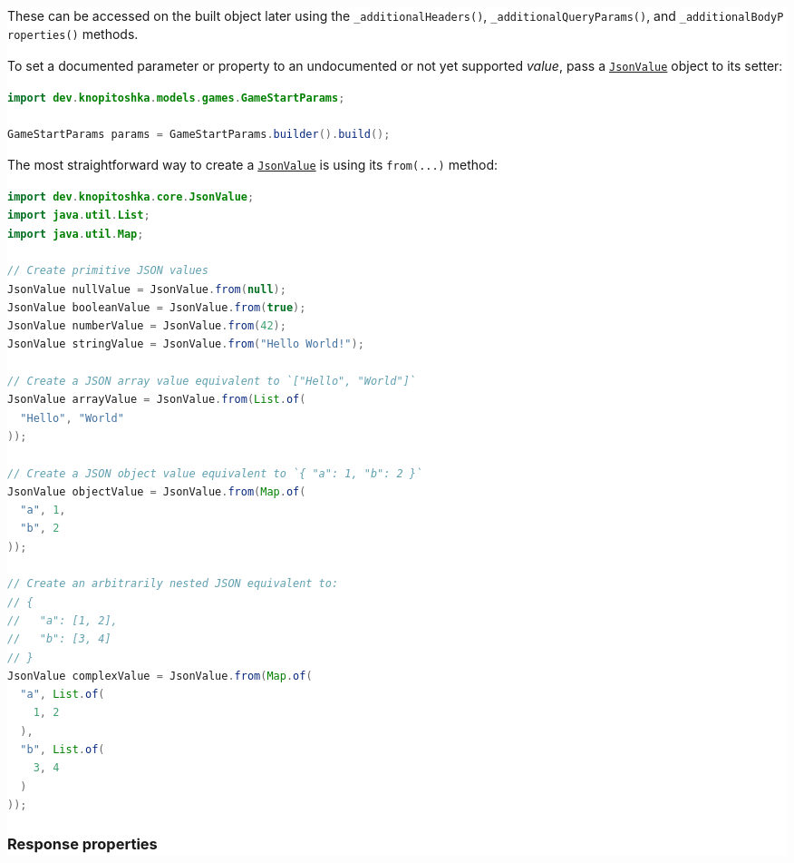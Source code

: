 These can be accessed on the built object later using the `_additionalHeaders()`, `_additionalQueryParams()`, and `_additionalBodyProperties()` methods.

To set a documented parameter or property to an undocumented or not yet supported _value_, pass a [`JsonValue`](spotless-java-core/src/main/kotlin/dev/knopitoshka/core/Values.kt) object to its setter:

```java
import dev.knopitoshka.models.games.GameStartParams;

GameStartParams params = GameStartParams.builder().build();
```

The most straightforward way to create a [`JsonValue`](spotless-java-core/src/main/kotlin/dev/knopitoshka/core/Values.kt) is using its `from(...)` method:

```java
import dev.knopitoshka.core.JsonValue;
import java.util.List;
import java.util.Map;

// Create primitive JSON values
JsonValue nullValue = JsonValue.from(null);
JsonValue booleanValue = JsonValue.from(true);
JsonValue numberValue = JsonValue.from(42);
JsonValue stringValue = JsonValue.from("Hello World!");

// Create a JSON array value equivalent to `["Hello", "World"]`
JsonValue arrayValue = JsonValue.from(List.of(
  "Hello", "World"
));

// Create a JSON object value equivalent to `{ "a": 1, "b": 2 }`
JsonValue objectValue = JsonValue.from(Map.of(
  "a", 1,
  "b", 2
));

// Create an arbitrarily nested JSON equivalent to:
// {
//   "a": [1, 2],
//   "b": [3, 4]
// }
JsonValue complexValue = JsonValue.from(Map.of(
  "a", List.of(
    1, 2
  ),
  "b", List.of(
    3, 4
  )
));
```

### Response properties
